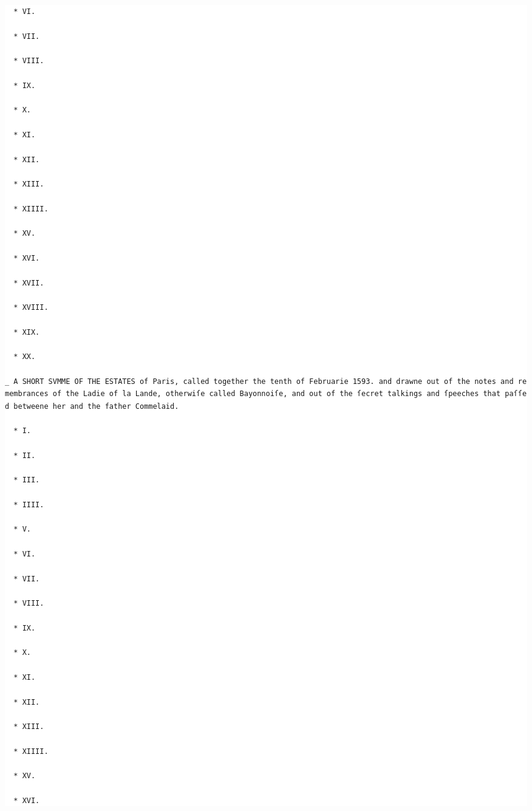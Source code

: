       * VI.

      * VII.

      * VIII.

      * IX.

      * X.

      * XI.

      * XII.

      * XIII.

      * XIIII.

      * XV.

      * XVI.

      * XVII.

      * XVIII.

      * XIX.

      * XX.

    _ A SHORT SVMME OF THE ESTATES of Paris, called together the tenth of Februarie 1593. and drawne out of the notes and remembrances of the Ladie of la Lande, otherwiſe called Bayonnoiſe, and out of the ſecret talkings and ſpeeches that paſſed betweene her and the father Commelaid.

      * I.

      * II.

      * III.

      * IIII.

      * V.

      * VI.

      * VII.

      * VIII.

      * IX.

      * X.

      * XI.

      * XII.

      * XIII.

      * XIIII.

      * XV.

      * XVI.
